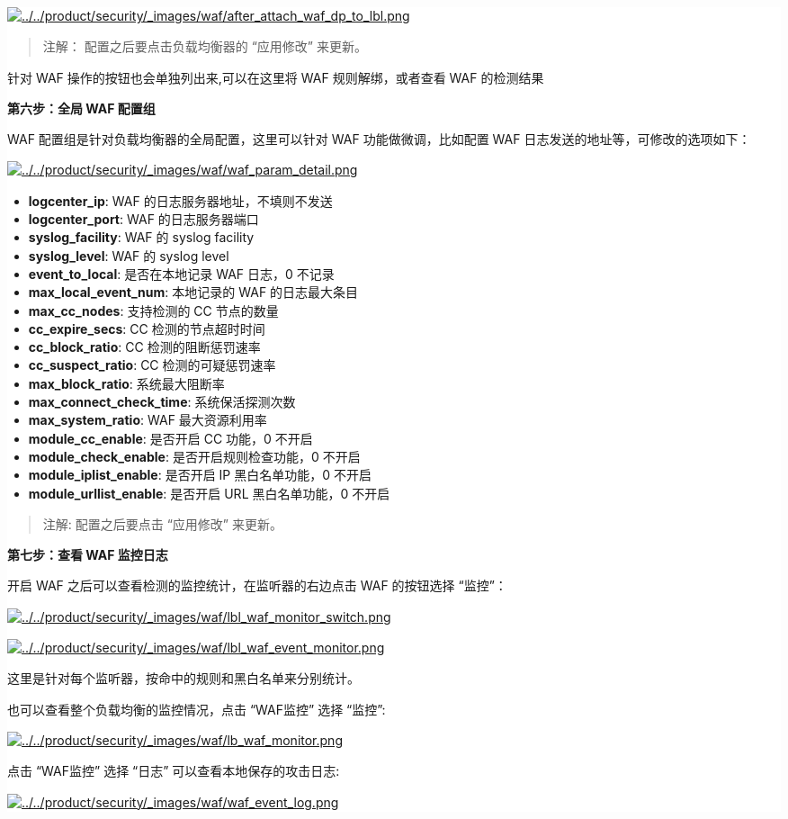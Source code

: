 [![../../product/security/_images/waf/after_attach_waf_dp_to_lbl.png](../../product/security/_images/waf/after_attach_waf_dp_to_lbl.png)](../../product/security/_images/waf/after_attach_waf_dp_to_lbl.png)

> 注解： 配置之后要点击负载均衡器的 “应用修改” 来更新。

 针对 WAF 操作的按钮也会单独列出来,可以在这里将 WAF 规则解绑，或者查看 WAF 的检测结果


**第六步：全局 WAF 配置组**

 WAF 配置组是针对负载均衡器的全局配置，这里可以针对 WAF 功能做微调，比如配置 WAF 日志发送的地址等，可修改的选项如下：

 [![../../product/security/_images/waf/waf_param_detail.png](../../product/security/_images/waf/waf_param_detail.png)](../../product/security/_images/waf/waf_param_detail.png)

* **logcenter_ip**: WAF 的日志服务器地址，不填则不发送
* **logcenter_port**: WAF 的日志服务器端口
* **syslog_facility**: WAF 的 syslog facility
* **syslog_level**: WAF 的 syslog level
* **event_to_local**: 是否在本地记录 WAF 日志，0 不记录
* **max_local_event_num**: 本地记录的 WAF 的日志最大条目
* **max_cc_nodes**: 支持检测的 CC 节点的数量
* **cc_expire_secs**: CC 检测的节点超时时间
* **cc_block_ratio**: CC 检测的阻断惩罚速率
* **cc_suspect_ratio**: CC 检测的可疑惩罚速率
* **max_block_ratio**: 系统最大阻断率
* **max_connect_check_time**: 系统保活探测次数
* **max_system_ratio**: WAF 最大资源利用率
* **module_cc_enable**: 是否开启 CC 功能，0 不开启
* **module_check_enable**: 是否开启规则检查功能，0 不开启
* **module_iplist_enable**: 是否开启 IP 黑白名单功能，0 不开启
* **module_urllist_enable**: 是否开启 URL 黑白名单功能，0 不开启

> 注解: 配置之后要点击 “应用修改” 来更新。


**第七步：查看 WAF 监控日志**

 开启 WAF 之后可以查看检测的监控统计，在监听器的右边点击 WAF 的按钮选择 “监控”：

 [![../../product/security/_images/waf/lbl_waf_monitor_switch.png](../../product/security/_images/waf/lbl_waf_monitor_switch.png)](../../product/security/_images/waf/lbl_waf_monitor_switch.png)

  [![../../product/security/_images/waf/lbl_waf_event_monitor.png](../../product/security/_images/waf/lbl_waf_event_monitor.png)](../../product/security/_images/waf/lbl_waf_event_monitor.png)

这里是针对每个监听器，按命中的规则和黑白名单来分别统计。

也可以查看整个负载均衡的监控情况，点击 “WAF监控” 选择 “监控”:

 [![../../product/security/_images/waf/lb_waf_monitor.png](../../product/security/_images/waf/lb_waf_monitor.png)](../../product/security/_images/waf/lb_waf_monitor.png)

 点击 “WAF监控” 选择 “日志” 可以查看本地保存的攻击日志:

 [![../../product/security/_images/waf/waf_event_log.png](../../product/security/_images/waf/waf_event_log.png)](../../product/security/_images/waf/waf_event_log.png)

